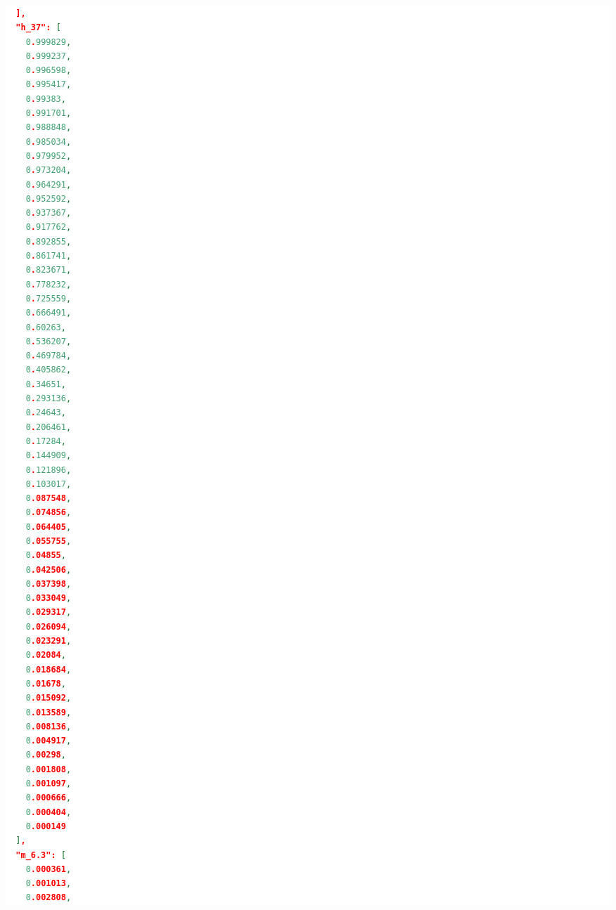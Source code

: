 ```json
  ],
  "h_37": [
    0.999829,
    0.999237,
    0.996598,
    0.995417,
    0.99383,
    0.991701,
    0.988848,
    0.985034,
    0.979952,
    0.973204,
    0.964291,
    0.952592,
    0.937367,
    0.917762,
    0.892855,
    0.861741,
    0.823671,
    0.778232,
    0.725559,
    0.666491,
    0.60263,
    0.536207,
    0.469784,
    0.405862,
    0.34651,
    0.293136,
    0.24643,
    0.206461,
    0.17284,
    0.144909,
    0.121896,
    0.103017,
    0.087548,
    0.074856,
    0.064405,
    0.055755,
    0.04855,
    0.042506,
    0.037398,
    0.033049,
    0.029317,
    0.026094,
    0.023291,
    0.02084,
    0.018684,
    0.01678,
    0.015092,
    0.013589,
    0.008136,
    0.004917,
    0.00298,
    0.001808,
    0.001097,
    0.000666,
    0.000404,
    0.000149
  ],
  "m_6.3": [
    0.000361,
    0.001013,
    0.002808,
```
